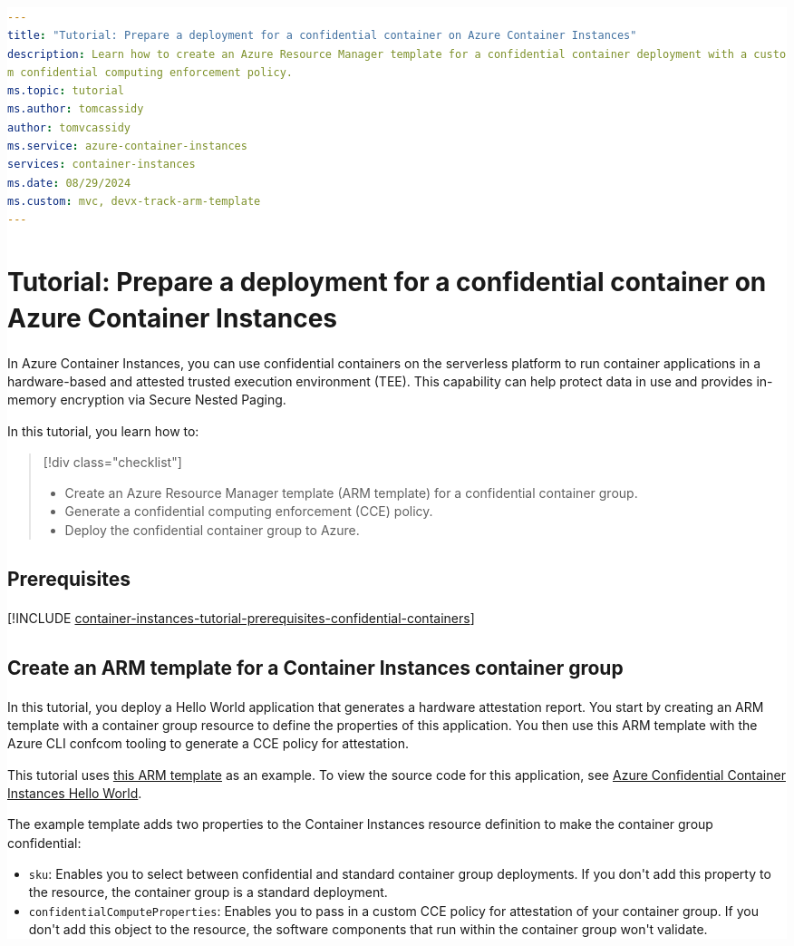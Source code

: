 ```yaml
---
title: "Tutorial: Prepare a deployment for a confidential container on Azure Container Instances"
description: Learn how to create an Azure Resource Manager template for a confidential container deployment with a custom confidential computing enforcement policy.
ms.topic: tutorial
ms.author: tomcassidy
author: tomvcassidy
ms.service: azure-container-instances
services: container-instances
ms.date: 08/29/2024
ms.custom: mvc, devx-track-arm-template
---
```


# Tutorial: Prepare a deployment for a confidential container on Azure Container Instances

In Azure Container Instances, you can use confidential containers on the serverless platform to run container applications in a hardware-based and attested trusted execution environment (TEE). This capability can help protect data in use and provides in-memory encryption via Secure Nested Paging.

In this tutorial, you learn how to:

> [!div class="checklist"]
>
> * Create an Azure Resource Manager template (ARM template) for a confidential container group.
> * Generate a confidential computing enforcement (CCE) policy.
> * Deploy the confidential container group to Azure.

## Prerequisites

[!INCLUDE [container-instances-tutorial-prerequisites-confidential-containers](./includes/container-instances-tutorial-prerequisites-confidential-containers.md)]

## Create an ARM template for a Container Instances container group

In this tutorial, you deploy a Hello World application that generates a hardware attestation report. You start by creating an ARM template with a container group resource to define the properties of this application. You then use this ARM template with the Azure CLI confcom tooling to generate a CCE policy for attestation.

This tutorial uses [this ARM template](https://raw.githubusercontent.com/microsoft/confidential-container-demos/main/hello-world/ACI/arm-template.json) as an example. To view the source code for this application, see [Azure Confidential Container Instances Hello World](https://github.com/microsoft/confidential-container-demos/tree/main/hello-world/ACI).

The example template adds two properties to the Container Instances resource definition to make the container group confidential:

* `sku`: Enables you to select between confidential and standard container group deployments. If you don't add this property to the resource, the container group is a standard deployment.
* `confidentialComputeProperties`: Enables you to pass in a custom CCE policy for attestation of your container group. If you don't add this object to the resource, the software components that run within the container group won't validate.

